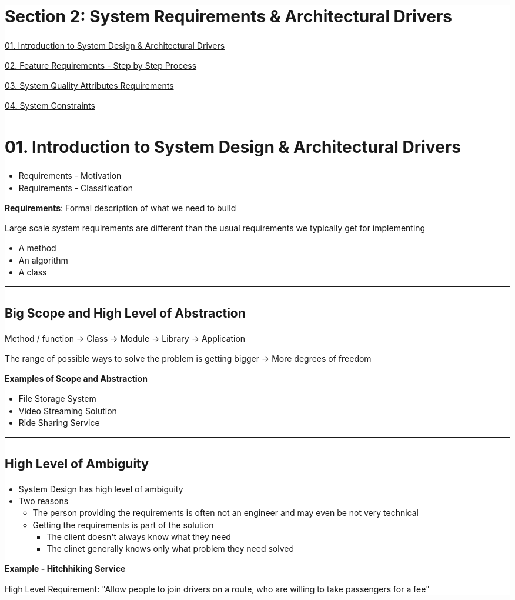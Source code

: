 # Section 2: System Requirements & Architectural Drivers

[01. Introduction to System Design & Architectural Drivers](#01-introduction-to-system-design--architectural-drivers)

[02. Feature Requirements - Step by Step Process](#02-feature-requirements---step-by-step-process)

[03. System Quality Attributes Requirements](#03-system-quality-attributes-requirements)

[04. System Constraints](#04-system-constraints)



# 01. Introduction to System Design & Architectural Drivers

- Requirements - Motivation
- Requirements - Classification

<b>Requirements</b>: Formal description of what we need to build

Large scale system requirements are different than the usual requirements 
we typically get for implementing
- A method
- An algorithm
- A class

---

## Big Scope and High Level of Abstraction


Method / function -> Class -> Module -> Library -> Application

The range of possible ways to solve the problem is getting bigger -> More degrees of freedom

<b>Examples of Scope and Abstraction</b>

- File Storage System
- Video Streaming Solution
- Ride Sharing Service

---

## High Level of Ambiguity

- System Design has high level of ambiguity
- Two reasons
  - The person providing the requirements is often not an engineer and may even be not very technical
  - Getting the requirements is part of the solution
    - The client doesn't always know what they need
    - The clinet generally knows only what problem they need solved
   
<b>Example - Hitchhiking Service</b>

High Level Requirement: "Allow people to join drivers on a route, who are willing to take passengers for a fee"
